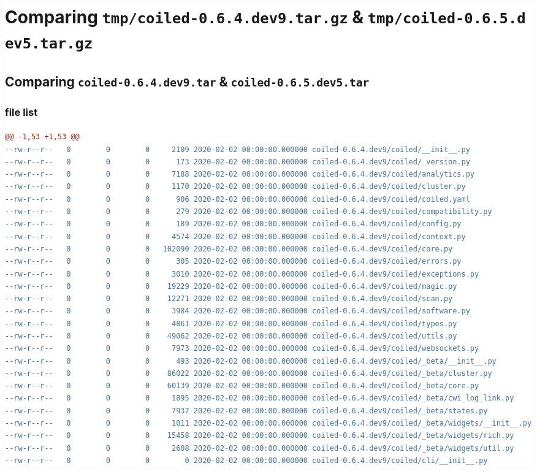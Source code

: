 # Comparing `tmp/coiled-0.6.4.dev9.tar.gz` & `tmp/coiled-0.6.5.dev5.tar.gz`

## Comparing `coiled-0.6.4.dev9.tar` & `coiled-0.6.5.dev5.tar`

### file list

```diff
@@ -1,53 +1,53 @@
--rw-r--r--   0        0        0     2109 2020-02-02 00:00:00.000000 coiled-0.6.4.dev9/coiled/__init__.py
--rw-r--r--   0        0        0      173 2020-02-02 00:00:00.000000 coiled-0.6.4.dev9/coiled/_version.py
--rw-r--r--   0        0        0     7188 2020-02-02 00:00:00.000000 coiled-0.6.4.dev9/coiled/analytics.py
--rw-r--r--   0        0        0     1170 2020-02-02 00:00:00.000000 coiled-0.6.4.dev9/coiled/cluster.py
--rw-r--r--   0        0        0      906 2020-02-02 00:00:00.000000 coiled-0.6.4.dev9/coiled/coiled.yaml
--rw-r--r--   0        0        0      279 2020-02-02 00:00:00.000000 coiled-0.6.4.dev9/coiled/compatibility.py
--rw-r--r--   0        0        0      189 2020-02-02 00:00:00.000000 coiled-0.6.4.dev9/coiled/config.py
--rw-r--r--   0        0        0     4574 2020-02-02 00:00:00.000000 coiled-0.6.4.dev9/coiled/context.py
--rw-r--r--   0        0        0   102090 2020-02-02 00:00:00.000000 coiled-0.6.4.dev9/coiled/core.py
--rw-r--r--   0        0        0      305 2020-02-02 00:00:00.000000 coiled-0.6.4.dev9/coiled/errors.py
--rw-r--r--   0        0        0     3010 2020-02-02 00:00:00.000000 coiled-0.6.4.dev9/coiled/exceptions.py
--rw-r--r--   0        0        0    19229 2020-02-02 00:00:00.000000 coiled-0.6.4.dev9/coiled/magic.py
--rw-r--r--   0        0        0    12271 2020-02-02 00:00:00.000000 coiled-0.6.4.dev9/coiled/scan.py
--rw-r--r--   0        0        0     3984 2020-02-02 00:00:00.000000 coiled-0.6.4.dev9/coiled/software.py
--rw-r--r--   0        0        0     4861 2020-02-02 00:00:00.000000 coiled-0.6.4.dev9/coiled/types.py
--rw-r--r--   0        0        0    49062 2020-02-02 00:00:00.000000 coiled-0.6.4.dev9/coiled/utils.py
--rw-r--r--   0        0        0     7973 2020-02-02 00:00:00.000000 coiled-0.6.4.dev9/coiled/websockets.py
--rw-r--r--   0        0        0      493 2020-02-02 00:00:00.000000 coiled-0.6.4.dev9/coiled/_beta/__init__.py
--rw-r--r--   0        0        0    86022 2020-02-02 00:00:00.000000 coiled-0.6.4.dev9/coiled/_beta/cluster.py
--rw-r--r--   0        0        0    60139 2020-02-02 00:00:00.000000 coiled-0.6.4.dev9/coiled/_beta/core.py
--rw-r--r--   0        0        0     1895 2020-02-02 00:00:00.000000 coiled-0.6.4.dev9/coiled/_beta/cwi_log_link.py
--rw-r--r--   0        0        0     7937 2020-02-02 00:00:00.000000 coiled-0.6.4.dev9/coiled/_beta/states.py
--rw-r--r--   0        0        0     1011 2020-02-02 00:00:00.000000 coiled-0.6.4.dev9/coiled/_beta/widgets/__init__.py
--rw-r--r--   0        0        0    15458 2020-02-02 00:00:00.000000 coiled-0.6.4.dev9/coiled/_beta/widgets/rich.py
--rw-r--r--   0        0        0     2608 2020-02-02 00:00:00.000000 coiled-0.6.4.dev9/coiled/_beta/widgets/util.py
--rw-r--r--   0        0        0        0 2020-02-02 00:00:00.000000 coiled-0.6.4.dev9/coiled/cli/__init__.py
```